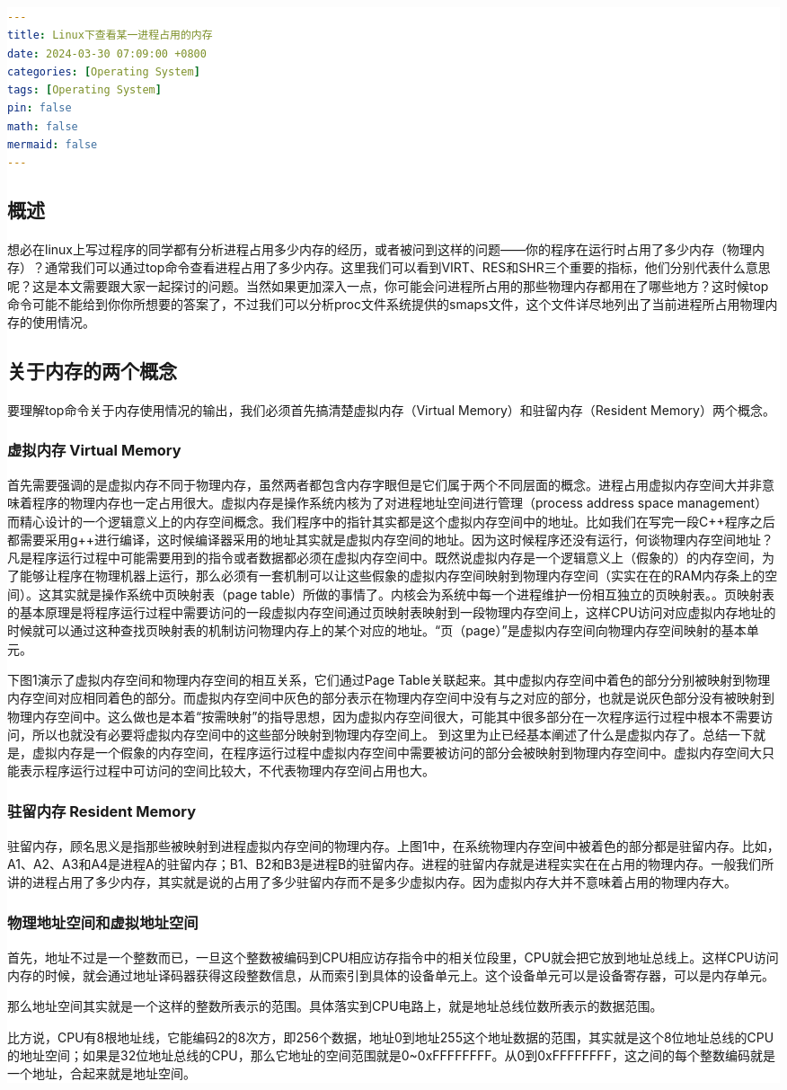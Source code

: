 ```yaml
---
title: Linux下查看某一进程占用的内存
date: 2024-03-30 07:09:00 +0800
categories: [Operating System]
tags: [Operating System]
pin: false
math: false
mermaid: false
---
```


## 概述

想必在linux上写过程序的同学都有分析进程占用多少内存的经历，或者被问到这样的问题——你的程序在运行时占用了多少内存（物理内存）？通常我们可以通过top命令查看进程占用了多少内存。这里我们可以看到VIRT、RES和SHR三个重要的指标，他们分别代表什么意思呢？这是本文需要跟大家一起探讨的问题。当然如果更加深入一点，你可能会问进程所占用的那些物理内存都用在了哪些地方？这时候top命令可能不能给到你你所想要的答案了，不过我们可以分析proc文件系统提供的smaps文件，这个文件详尽地列出了当前进程所占用物理内存的使用情况。

## 关于内存的两个概念

要理解top命令关于内存使用情况的输出，我们必须首先搞清楚虚拟内存（Virtual Memory）和驻留内存（Resident Memory）两个概念。

### 虚拟内存 Virtual Memory

首先需要强调的是虚拟内存不同于物理内存，虽然两者都包含内存字眼但是它们属于两个不同层面的概念。进程占用虚拟内存空间大并非意味着程序的物理内存也一定占用很大。虚拟内存是操作系统内核为了对进程地址空间进行管理（process address space management）而精心设计的一个逻辑意义上的内存空间概念。我们程序中的指针其实都是这个虚拟内存空间中的地址。比如我们在写完一段C++程序之后都需要采用g++进行编译，这时候编译器采用的地址其实就是虚拟内存空间的地址。因为这时候程序还没有运行，何谈物理内存空间地址？凡是程序运行过程中可能需要用到的指令或者数据都必须在虚拟内存空间中。既然说虚拟内存是一个逻辑意义上（假象的）的内存空间，为了能够让程序在物理机器上运行，那么必须有一套机制可以让这些假象的虚拟内存空间映射到物理内存空间（实实在在的RAM内存条上的空间）。这其实就是操作系统中页映射表（page table）所做的事情了。内核会为系统中每一个进程维护一份相互独立的页映射表。。页映射表的基本原理是将程序运行过程中需要访问的一段虚拟内存空间通过页映射表映射到一段物理内存空间上，这样CPU访问对应虚拟内存地址的时候就可以通过这种查找页映射表的机制访问物理内存上的某个对应的地址。“页（page）”是虚拟内存空间向物理内存空间映射的基本单元。


下图1演示了虚拟内存空间和物理内存空间的相互关系，它们通过Page Table关联起来。其中虚拟内存空间中着色的部分分别被映射到物理内存空间对应相同着色的部分。而虚拟内存空间中灰色的部分表示在物理内存空间中没有与之对应的部分，也就是说灰色部分没有被映射到物理内存空间中。这么做也是本着“按需映射”的指导思想，因为虚拟内存空间很大，可能其中很多部分在一次程序运行过程中根本不需要访问，所以也就没有必要将虚拟内存空间中的这些部分映射到物理内存空间上。
到这里为止已经基本阐述了什么是虚拟内存了。总结一下就是，虚拟内存是一个假象的内存空间，在程序运行过程中虚拟内存空间中需要被访问的部分会被映射到物理内存空间中。虚拟内存空间大只能表示程序运行过程中可访问的空间比较大，不代表物理内存空间占用也大。

### 驻留内存 Resident Memory

驻留内存，顾名思义是指那些被映射到进程虚拟内存空间的物理内存。上图1中，在系统物理内存空间中被着色的部分都是驻留内存。比如，A1、A2、A3和A4是进程A的驻留内存；B1、B2和B3是进程B的驻留内存。进程的驻留内存就是进程实实在在占用的物理内存。一般我们所讲的进程占用了多少内存，其实就是说的占用了多少驻留内存而不是多少虚拟内存。因为虚拟内存大并不意味着占用的物理内存大。

### 物理地址空间和虚拟地址空间

首先，地址不过是一个整数而已，一旦这个整数被编码到CPU相应访存指令中的相关位段里，CPU就会把它放到地址总线上。这样CPU访问内存的时候，就会通过地址译码器获得这段整数信息，从而索引到具体的设备单元上。这个设备单元可以是设备寄存器，可以是内存单元。

那么地址空间其实就是一个这样的整数所表示的范围。具体落实到CPU电路上，就是地址总线位数所表示的数据范围。

比方说，CPU有8根地址线，它能编码2的8次方，即256个数据，地址0到地址255这个地址数据的范围，其实就是这个8位地址总线的CPU的地址空间；如果是32位地址总线的CPU，那么它地址的空间范围就是0~0xFFFFFFFF。从0到0xFFFFFFFF，这之间的每个整数编码就是一个地址，合起来就是地址空间。

